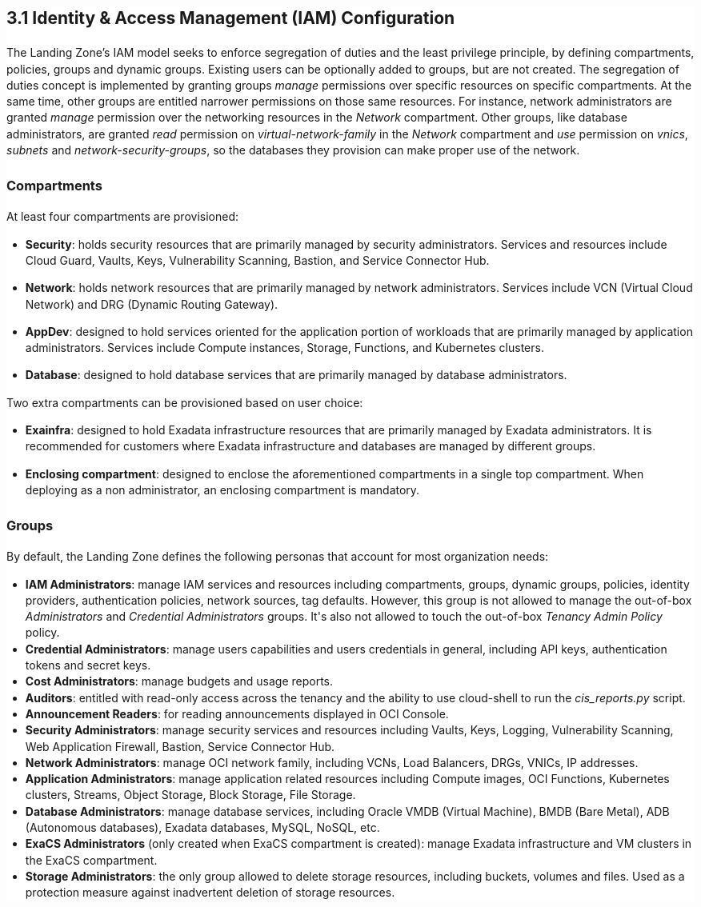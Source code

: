 ## 3.1 Identity & Access Management (IAM) Configuration

The Landing Zone’s IAM model seeks to enforce segregation of duties and the least privilege principle, by defining compartments, policies, groups and dynamic groups. Existing users can be optionally added to groups, but are not created. The segregation of duties concept is implemented by granting groups *manage* permissions over specific resources on specific compartments. At the same time, other groups are entitled narrower permissions on those same resources. For instance, network administrators are granted *manage* permission over the networking resources in the *Network* compartment. Other groups, like database administrators, are granted *read* permission on *virtual-network-family* in the *Network* compartment and *use* permission on *vnics*, *subnets* and *network-security-groups*, so the databases they provision can make proper use of the network.

### Compartments

At least four compartments are provisioned:

- **Security**: holds security resources that are primarily managed by security administrators. Services and resources include Cloud Guard, Vaults, Keys, Vulnerability Scanning, Bastion, and Service Connector Hub.

- **Network**: holds network resources that are primarily managed by network administrators. Services include VCN (Virtual Cloud Network) and DRG (Dynamic Routing Gateway).

- **AppDev**: designed to hold services oriented for the application portion of workloads that are primarily managed by application administrators. Services include Compute instances, Storage, Functions, and Kubernetes clusters.

- **Database**: designed to hold database services that are primarily managed by database administrators.

Two extra compartments can be provisioned based on user choice:

- **Exainfra**: designed to hold Exadata infrastructure resources that are primarily managed by Exadata administrators. It is recommended for customers where Exadata infrastructure and databases are managed by different groups.

- **Enclosing compartment**: designed to enclose the aforementioned compartments in a single top compartment. When deploying as a non administrator, an enclosing compartment is mandatory.

### Groups

By default, the Landing Zone defines the following personas that account for most organization needs:

- **IAM Administrators**: manage IAM services and resources including compartments, groups, dynamic groups, policies, identity providers, authentication policies, network sources, tag defaults. However, this group is not allowed to manage the out-of-box *Administrators* and *Credential Administrators* groups. It's also not allowed to touch the out-of-box *Tenancy Admin Policy* policy.
- **Credential Administrators**: manage users capabilities and users credentials in general, including API keys, authentication tokens and secret keys.
- **Cost Administrators**: manage budgets and usage reports.
- **Auditors**: entitled with read-only access across the tenancy and the ability to use cloud-shell to run the *cis_reports.py* script. 
- **Announcement Readers**: for reading announcements displayed in OCI Console.
- **Security Administrators**: manage security services and resources including Vaults, Keys, Logging, Vulnerability Scanning, Web Application Firewall, Bastion, Service Connector Hub.
- **Network Administrators**: manage OCI network family, including VCNs, Load Balancers, DRGs, VNICs, IP addresses.
- **Application Administrators**: manage application related resources including Compute images, OCI Functions, Kubernetes clusters, Streams, Object Storage, Block Storage, File Storage.
- **Database Administrators**: manage database services, including Oracle VMDB (Virtual Machine), BMDB (Bare Metal), ADB (Autonomous databases), Exadata databases, MySQL, NoSQL, etc. 
- **ExaCS Administrators** (only created when ExaCS compartment is created): manage Exadata infrastructure and VM clusters in the ExaCS compartment.
- **Storage Administrators**: the only group allowed to delete storage resources, including buckets, volumes and files. Used as a protection measure against inadvertent deletion of storage resources.
